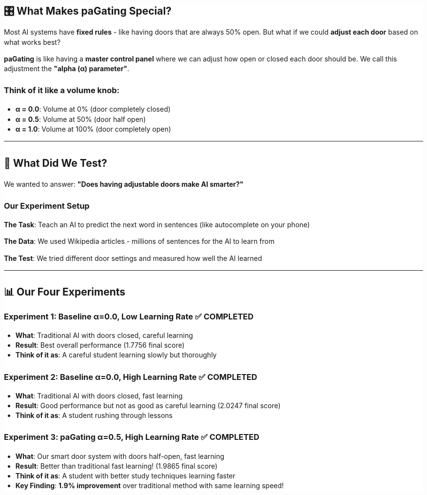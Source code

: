 
## 🎛️ What Makes paGating Special?

Most AI systems have **fixed rules** - like having doors that are always 50% open. But what if we could **adjust each door** based on what works best?

**paGating** is like having a **master control panel** where we can adjust how open or closed each door should be. We call this adjustment the **"alpha (α) parameter"**.

### Think of it like a volume knob:
- **α = 0.0**: Volume at 0% (door completely closed)
- **α = 0.5**: Volume at 50% (door half open)  
- **α = 1.0**: Volume at 100% (door completely open)

---

## 🔬 What Did We Test?

We wanted to answer: **"Does having adjustable doors make AI smarter?"**

### Our Experiment Setup

**The Task**: Teach an AI to predict the next word in sentences (like autocomplete on your phone)

**The Data**: We used Wikipedia articles - millions of sentences for the AI to learn from

**The Test**: We tried different door settings and measured how well the AI learned

---

## 📊 Our Four Experiments

### **Experiment 1: Baseline α=0.0, Low Learning Rate** ✅ **COMPLETED**
- **What**: Traditional AI with doors closed, careful learning
- **Result**: Best overall performance (1.7756 final score)
- **Think of it as**: A careful student learning slowly but thoroughly

### **Experiment 2: Baseline α=0.0, High Learning Rate** ✅ **COMPLETED**
- **What**: Traditional AI with doors closed, fast learning
- **Result**: Good performance but not as good as careful learning (2.0247 final score)
- **Think of it as**: A student rushing through lessons

### **Experiment 3: paGating α=0.5, High Learning Rate** ✅ **COMPLETED**
- **What**: Our smart door system with doors half-open, fast learning
- **Result**: Better than traditional fast learning! (1.9865 final score)
- **Think of it as**: A student with better study techniques learning faster
- **Key Finding**: **1.9% improvement** over traditional method with same learning speed!
